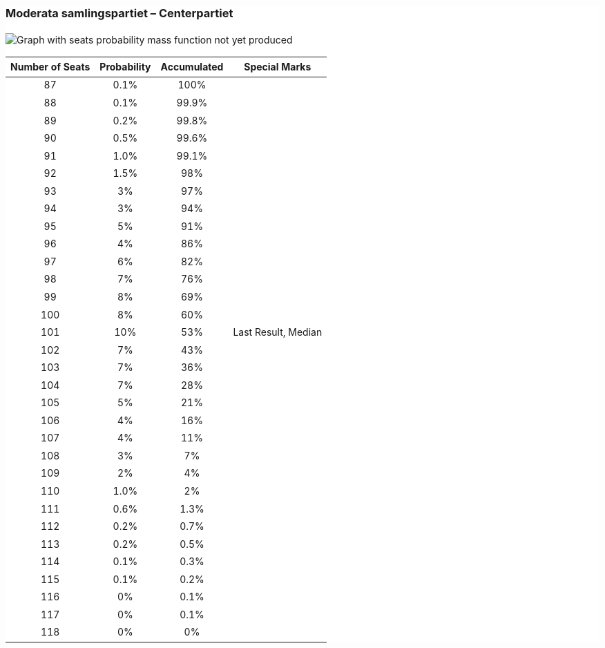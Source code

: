 ### Moderata samlingspartiet – Centerpartiet

![Graph with seats probability mass function not yet produced](2018-10-24-Ipsos-coalitions-seats-pmf-m–c.png "Seats Probability Mass Function")

| Number of Seats | Probability | Accumulated | Special Marks |
|:---------------:|:-----------:|:-----------:|:-------------:|
| 87 | 0.1% | 100% |  |
| 88 | 0.1% | 99.9% |  |
| 89 | 0.2% | 99.8% |  |
| 90 | 0.5% | 99.6% |  |
| 91 | 1.0% | 99.1% |  |
| 92 | 1.5% | 98% |  |
| 93 | 3% | 97% |  |
| 94 | 3% | 94% |  |
| 95 | 5% | 91% |  |
| 96 | 4% | 86% |  |
| 97 | 6% | 82% |  |
| 98 | 7% | 76% |  |
| 99 | 8% | 69% |  |
| 100 | 8% | 60% |  |
| 101 | 10% | 53% | Last Result, Median |
| 102 | 7% | 43% |  |
| 103 | 7% | 36% |  |
| 104 | 7% | 28% |  |
| 105 | 5% | 21% |  |
| 106 | 4% | 16% |  |
| 107 | 4% | 11% |  |
| 108 | 3% | 7% |  |
| 109 | 2% | 4% |  |
| 110 | 1.0% | 2% |  |
| 111 | 0.6% | 1.3% |  |
| 112 | 0.2% | 0.7% |  |
| 113 | 0.2% | 0.5% |  |
| 114 | 0.1% | 0.3% |  |
| 115 | 0.1% | 0.2% |  |
| 116 | 0% | 0.1% |  |
| 117 | 0% | 0.1% |  |
| 118 | 0% | 0% |  |
